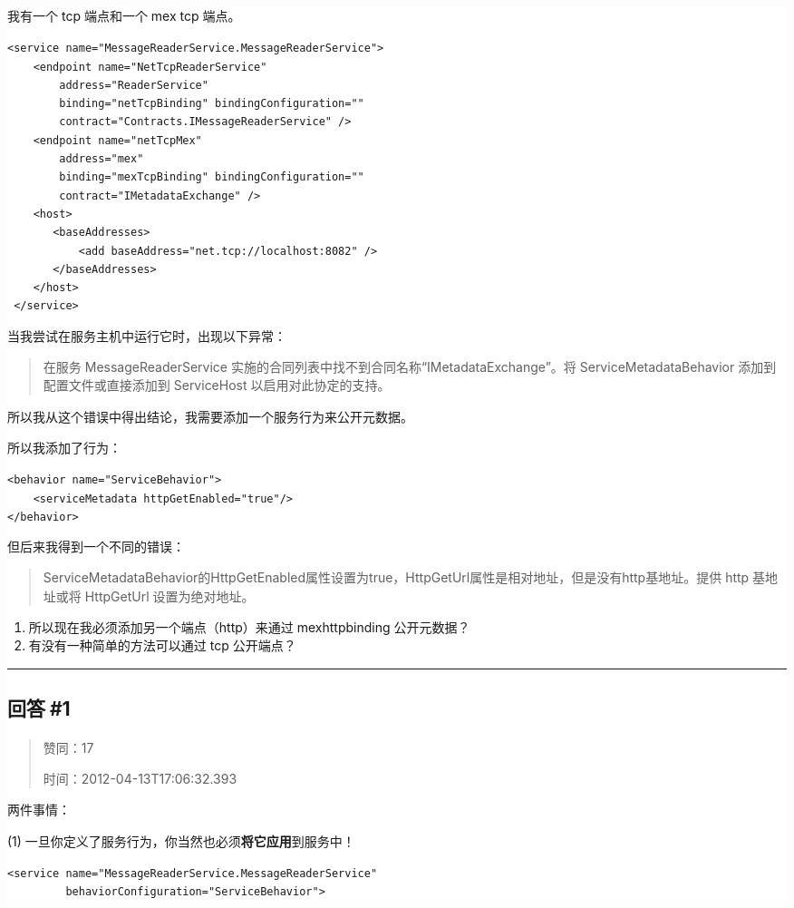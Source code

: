我有一个 tcp 端点和一个 mex tcp 端点。

```
<service name="MessageReaderService.MessageReaderService">
    <endpoint name="NetTcpReaderService" 
        address="ReaderService" 
        binding="netTcpBinding" bindingConfiguration=""
        contract="Contracts.IMessageReaderService" />
    <endpoint name="netTcpMex" 
        address="mex" 
        binding="mexTcpBinding" bindingConfiguration=""
        contract="IMetadataExchange" />
    <host>
       <baseAddresses>
           <add baseAddress="net.tcp://localhost:8082" />
       </baseAddresses>
    </host>
 </service> 
```

当我尝试在服务主机中运行它时，出现以下异常：

> 在服务 MessageReaderService 实施的合同列表中找不到合同名称“IMetadataExchange”。将 ServiceMetadataBehavior 添加到
> 配置文件或直接添加到 ServiceHost 以启用对此协定的支持。

所以我从这个错误中得出结论，我需要添加一个服务行为来公开元数据。

所以我添加了行为：

```
<behavior name="ServiceBehavior">
    <serviceMetadata httpGetEnabled="true"/>                  
</behavior> 
```

但后来我得到一个不同的错误：

> ServiceMetadataBehavior的HttpGetEnabled属性设置为true，HttpGetUrl属性是相对地址，但是没有http基地址。提供 http 基地址或将 HttpGetUrl 设置为绝对地址。

1.  所以现在我必须添加另一个端点（http）来通过 mexhttpbinding 公开元数据？
2.  有没有一种简单的方法可以通过 tcp 公开端点？

* * *

## 回答 #1

> 赞同：17
> 
> 时间：2012-04-13T17:06:32.393

两件事情：

(1) 一旦你定义了服务行为，你当然也必须**将它应用**到服务中！

```
<service name="MessageReaderService.MessageReaderService"
         behaviorConfiguration="ServiceBehavior"> 
```
